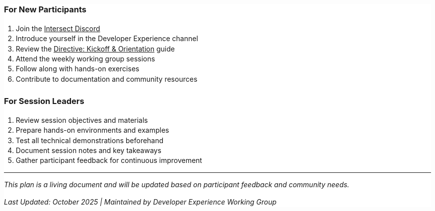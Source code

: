 ### For New Participants
1. Join the [Intersect Discord](https://discord.com/invite/RJWdVsMkvR)
2. Introduce yourself in the Developer Experience channel
3. Review the [Directive: Kickoff & Orientation](../../Guides/directive-kickoff.md) guide
4. Attend the weekly working group sessions
5. Follow along with hands-on exercises
6. Contribute to documentation and community resources

### For Session Leaders
1. Review session objectives and materials
2. Prepare hands-on environments and examples
3. Test all technical demonstrations beforehand
4. Document session notes and key takeaways
5. Gather participant feedback for continuous improvement

---

_This plan is a living document and will be updated based on participant feedback and community needs._

_Last Updated: October 2025 | Maintained by Developer Experience Working Group_
